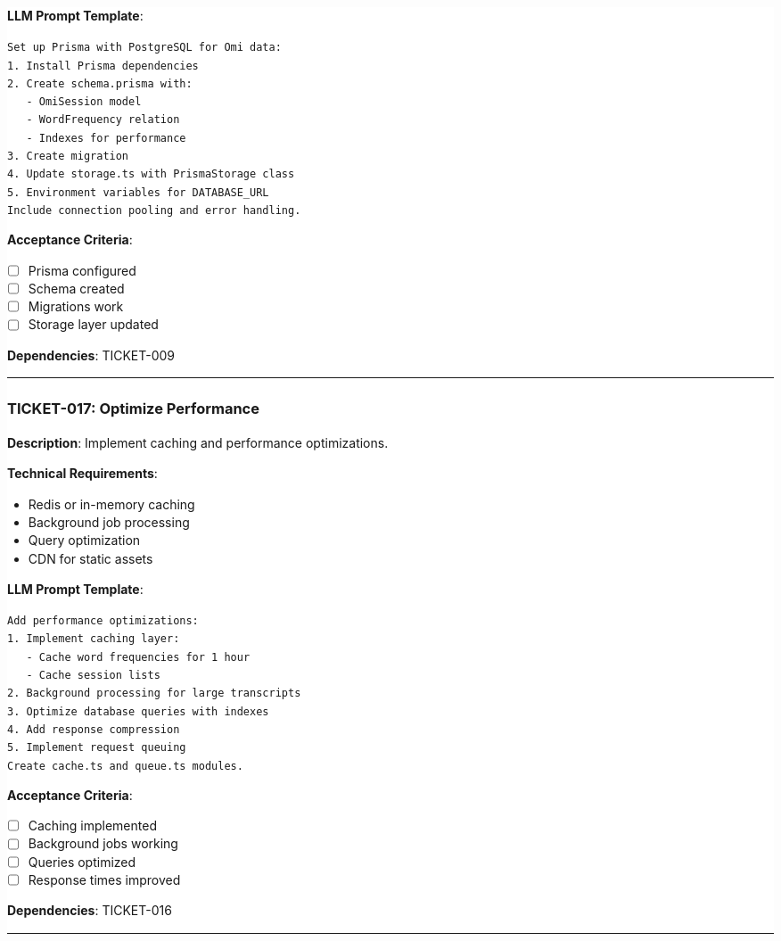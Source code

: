 **LLM Prompt Template**:
```
Set up Prisma with PostgreSQL for Omi data:
1. Install Prisma dependencies
2. Create schema.prisma with:
   - OmiSession model
   - WordFrequency relation
   - Indexes for performance
3. Create migration
4. Update storage.ts with PrismaStorage class
5. Environment variables for DATABASE_URL
Include connection pooling and error handling.
```

**Acceptance Criteria**:
- [ ] Prisma configured
- [ ] Schema created
- [ ] Migrations work
- [ ] Storage layer updated

**Dependencies**: TICKET-009

---

### TICKET-017: Optimize Performance

**Description**: Implement caching and performance optimizations.

**Technical Requirements**:
- Redis or in-memory caching
- Background job processing
- Query optimization
- CDN for static assets

**LLM Prompt Template**:
```
Add performance optimizations:
1. Implement caching layer:
   - Cache word frequencies for 1 hour
   - Cache session lists
2. Background processing for large transcripts
3. Optimize database queries with indexes
4. Add response compression
5. Implement request queuing
Create cache.ts and queue.ts modules.
```

**Acceptance Criteria**:
- [ ] Caching implemented
- [ ] Background jobs working
- [ ] Queries optimized
- [ ] Response times improved

**Dependencies**: TICKET-016

---